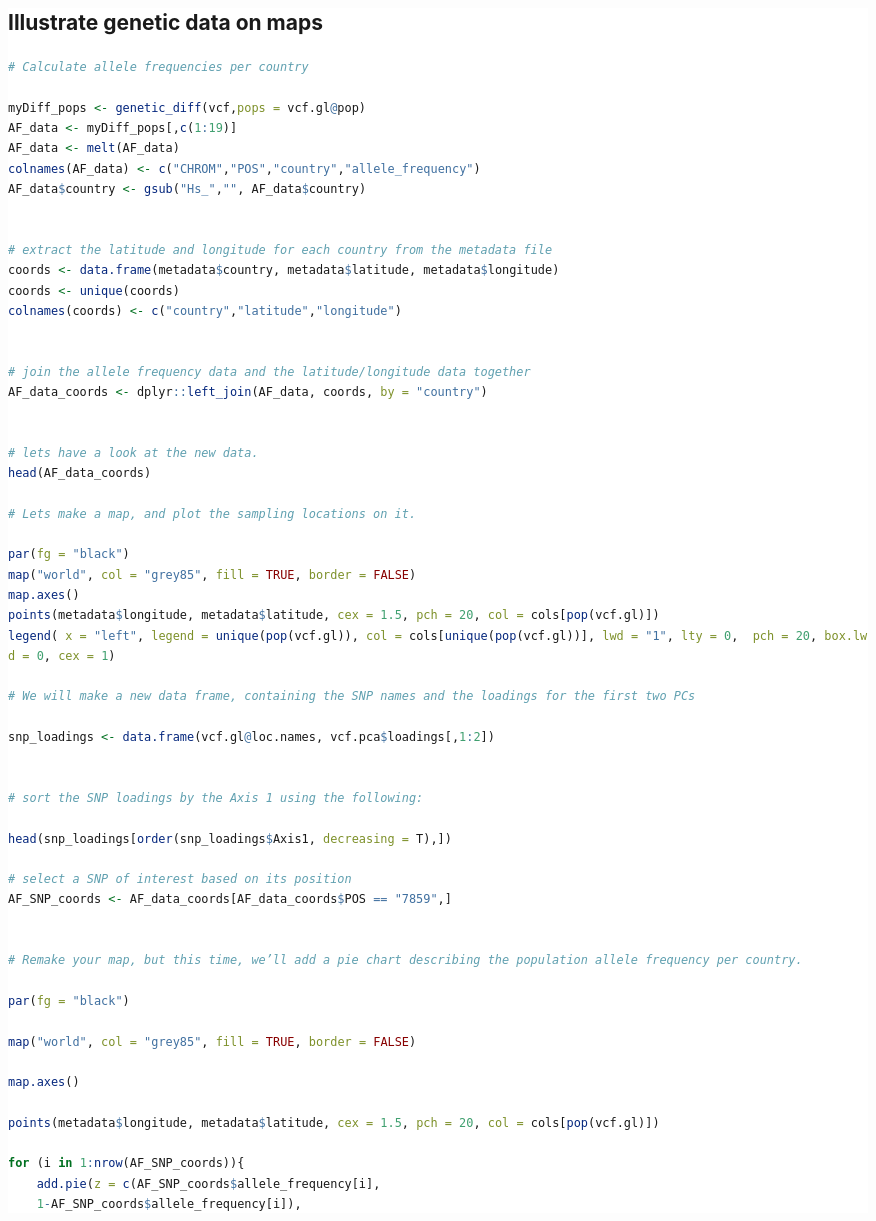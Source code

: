 


## Illustrate genetic data on maps

```R
# Calculate allele frequencies per country

myDiff_pops <- genetic_diff(vcf,pops = vcf.gl@pop)
AF_data <- myDiff_pops[,c(1:19)]
AF_data <- melt(AF_data)
colnames(AF_data) <- c("CHROM","POS","country","allele_frequency")
AF_data$country <- gsub("Hs_","", AF_data$country)


# extract the latitude and longitude for each country from the metadata file
coords <- data.frame(metadata$country, metadata$latitude, metadata$longitude)
coords <- unique(coords)
colnames(coords) <- c("country","latitude","longitude")


# join the allele frequency data and the latitude/longitude data together
AF_data_coords <- dplyr::left_join(AF_data, coords, by = "country")


# lets have a look at the new data.
head(AF_data_coords)

# Lets make a map, and plot the sampling locations on it. 

par(fg = "black")
map("world", col = "grey85", fill = TRUE, border = FALSE)
map.axes()
points(metadata$longitude, metadata$latitude, cex = 1.5, pch = 20, col = cols[pop(vcf.gl)])
legend( x = "left", legend = unique(pop(vcf.gl)), col = cols[unique(pop(vcf.gl))], lwd = "1", lty = 0, 	pch = 20, box.lwd = 0, cex = 1)

# We will make a new data frame, containing the SNP names and the loadings for the first two PCs

snp_loadings <- data.frame(vcf.gl@loc.names, vcf.pca$loadings[,1:2])


# sort the SNP loadings by the Axis 1 using the following:

head(snp_loadings[order(snp_loadings$Axis1, decreasing = T),])

# select a SNP of interest based on its position 
AF_SNP_coords <- AF_data_coords[AF_data_coords$POS == "7859",]


# Remake your map, but this time, we’ll add a pie chart describing the population allele frequency per country. 

par(fg = "black")

map("world", col = "grey85", fill = TRUE, border = FALSE)

map.axes()

points(metadata$longitude, metadata$latitude, cex = 1.5, pch = 20, col = cols[pop(vcf.gl)])

for (i in 1:nrow(AF_SNP_coords)){ 
	add.pie(z = c(AF_SNP_coords$allele_frequency[i], 
	1-AF_SNP_coords$allele_frequency[i]), 
```